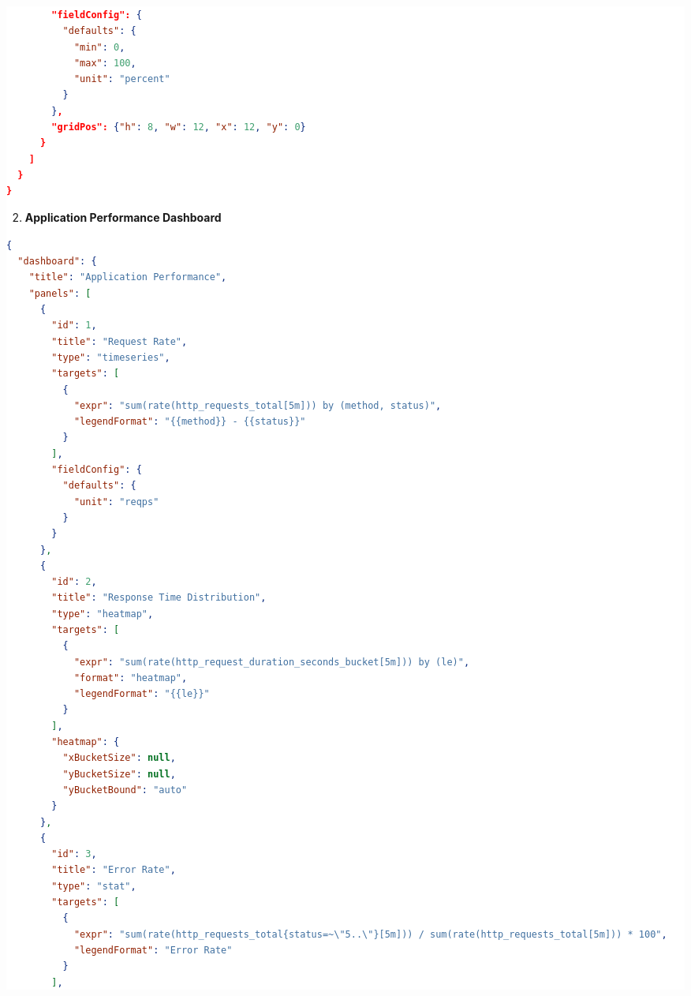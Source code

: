 ```json
        "fieldConfig": {
          "defaults": {
            "min": 0,
            "max": 100,
            "unit": "percent"
          }
        },
        "gridPos": {"h": 8, "w": 12, "x": 12, "y": 0}
      }
    ]
  }
}
```

2. **Application Performance Dashboard**
```json
{
  "dashboard": {
    "title": "Application Performance",
    "panels": [
      {
        "id": 1,
        "title": "Request Rate",
        "type": "timeseries",
        "targets": [
          {
            "expr": "sum(rate(http_requests_total[5m])) by (method, status)",
            "legendFormat": "{{method}} - {{status}}"
          }
        ],
        "fieldConfig": {
          "defaults": {
            "unit": "reqps"
          }
        }
      },
      {
        "id": 2,
        "title": "Response Time Distribution",
        "type": "heatmap",
        "targets": [
          {
            "expr": "sum(rate(http_request_duration_seconds_bucket[5m])) by (le)",
            "format": "heatmap",
            "legendFormat": "{{le}}"
          }
        ],
        "heatmap": {
          "xBucketSize": null,
          "yBucketSize": null,
          "yBucketBound": "auto"
        }
      },
      {
        "id": 3,
        "title": "Error Rate",
        "type": "stat",
        "targets": [
          {
            "expr": "sum(rate(http_requests_total{status=~\"5..\"}[5m])) / sum(rate(http_requests_total[5m])) * 100",
            "legendFormat": "Error Rate"
          }
        ],
```